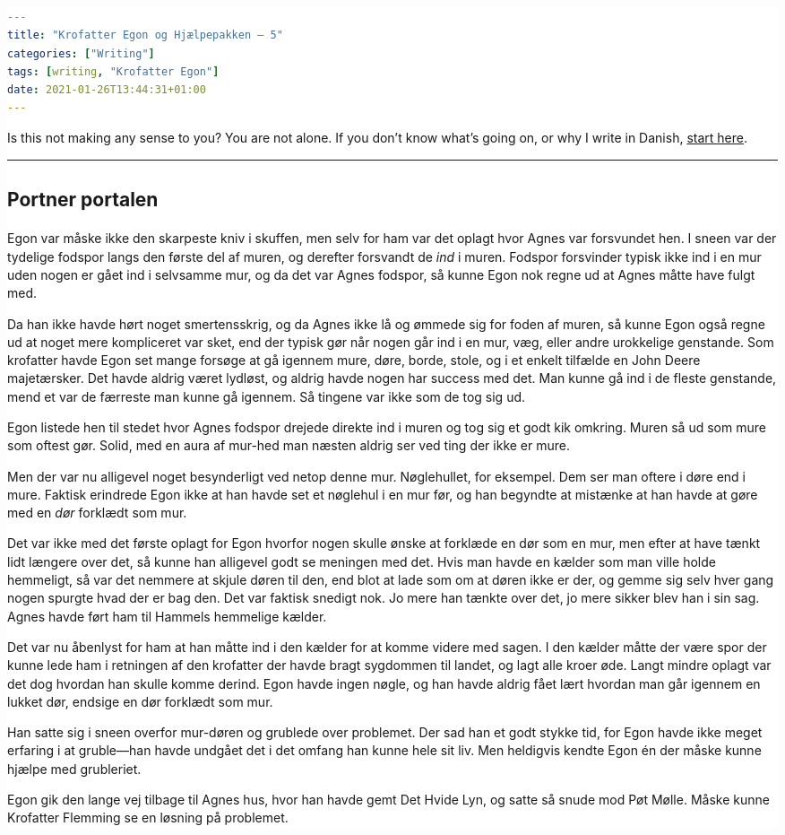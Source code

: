 ```yaml
---
title: "Krofatter Egon og Hjælpepakken — 5"
categories: ["Writing"]
tags: [writing, "Krofatter Egon"]
date: 2021-01-26T13:44:31+01:00
---
```


Is this not making any sense to you? You are not alone. If you don’t know what’s going on, or why I write in Danish, [start here](https://mailund.dk/posts/krofatter-1/).

---- 

## Portner portalen

Egon var måske ikke den skarpeste kniv i skuffen, men selv for ham var det oplagt hvor Agnes var forsvundet hen. I sneen var der tydelige fodspor langs den første del af muren, og derefter forsvandt de _ind_ i muren. Fodspor forsvinder typisk ikke ind i en mur uden nogen er gået ind i selvsamme mur, og da det var Agnes fodspor, så kunne Egon nok regne ud at Agnes måtte have fulgt med.

Da han ikke havde hørt noget smertensskrig, og da Agnes ikke lå og ømmede sig for foden af muren, så kunne Egon også regne ud at noget mere kompliceret var sket, end der typisk gør når nogen går ind i en mur, væg, eller andre urokkelige genstande. Som krofatter havde Egon set mange forsøge at gå igennem mure, døre, borde, stole, og i et enkelt tilfælde en John Deere majetærsker. Det havde aldrig været lydløst, og aldrig havde nogen har success med det. Man kunne gå ind i de fleste genstande, mend et var de færreste man kunne gå igennem. Så tingene var ikke som de tog sig ud.

Egon listede hen til stedet hvor Agnes fodspor drejede direkte ind i muren og tog sig et godt kik omkring. Muren så ud som mure som oftest gør. Solid, med en aura af mur-hed man næsten aldrig ser ved ting der ikke er mure.

Men der var nu alligevel noget besynderligt ved netop denne mur. Nøglehullet, for eksempel. Dem ser man oftere i døre end i mure. Faktisk erindrede Egon ikke at han havde set et nøglehul i en mur før, og han begyndte at mistænke at han havde at gøre med en _dør_ forklædt som mur.

Det var ikke med det første oplagt for Egon hvorfor nogen skulle ønske at forklæde en dør som en mur, men efter at have tænkt lidt længere over det, så kunne han alligevel godt se meningen med det. Hvis man havde en kælder som man ville holde hemmeligt, så var det nemmere at skjule døren til den, end blot at lade som om at døren ikke er der, og gemme sig selv hver gang nogen spurgte hvad der er bag den. Det var faktisk snedigt nok. Jo mere han tænkte over det, jo mere sikker blev han i sin sag. Agnes havde ført ham til Hammels hemmelige kælder.

Det var nu åbenlyst for ham at han måtte ind i den kælder for at komme videre med sagen. I den kælder måtte der være spor der kunne lede ham i retningen af den krofatter der havde bragt sygdommen til landet, og lagt alle kroer øde. Langt mindre oplagt var det dog hvordan han skulle komme derind. Egon havde ingen nøgle, og han havde aldrig fået lært hvordan man går igennem en lukket dør, endsige en dør forklædt som mur.

Han satte sig i sneen overfor mur-døren og grublede over problemet. Der sad han et godt stykke tid, for Egon havde ikke meget erfaring i at gruble—han havde undgået det i det omfang han kunne hele sit liv. Men heldigvis kendte Egon én der måske kunne hjælpe med grubleriet.

Egon gik den lange vej tilbage til Agnes hus, hvor han havde gemt Det Hvide Lyn, og satte så snude mod Pøt Mølle. Måske kunne Krofatter Flemming se en løsning på problemet.


[^1]:	Hvis man skal lave et projekt med krofætre, så er det bedst hvis man kun har en enkel. De er sjældent enige om hvordan ting skal gøres, og det kan få projektet til at gå særdeles langsomt. Som man sige: Hvad en krofatter kan klare på en time kan to klare på to.
[^2]:	Der findes ganske givet kvindlige portnere. Portnere kommer jo et eller andet sted fra. Men jeres forfatter har aldrig set eller hørt om en kvindelig portner, så han foreholder sig retten til at bruge det maskuline stedord.
[^3]:	Skattevæsenet er mere eftergivende i dag end det var i 1630’erne. Dengang gik de nøje op i at alle betalte, og til tiden. I dag siges det at man helt kan slippe, eller sågar få penge tilbage man end ikke har indbetalt, hvis ellers man kender de rette kodeord og formularer.